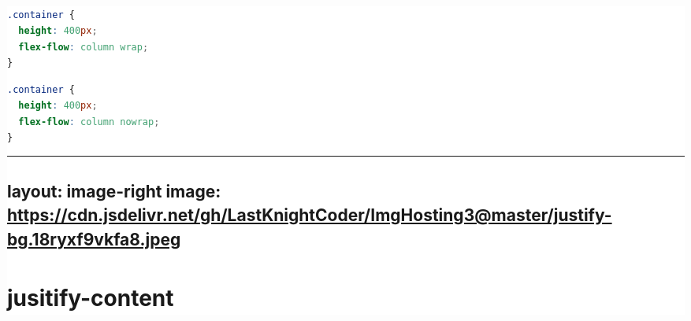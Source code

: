 </div>

</v-click>

</div>

<div grid="~ cols-2 gap-2">

<v-click>

<div>

```css
.container {
  height: 400px;
  flex-flow: column wrap;
}
```

<FlexItemBox
  :counts="5"
  :style="{height: '400px', flexFlow: 'column wrap'}"
/>

</div>

</v-click>

<v-click>

<div>

```css
.container {
  height: 400px;
  flex-flow: column nowrap;
}
```

<FlexItemBox
  :counts="5"
  :style="{height: '400px', flexFlow: 'column nowrap'}"
/>

</div>

</v-click>

</div>

</div>


---
layout: image-right
image: https://cdn.jsdelivr.net/gh/LastKnightCoder/ImgHosting3@master/justify-bg.18ryxf9vkfa8.jpeg
---

# jusitify-content

